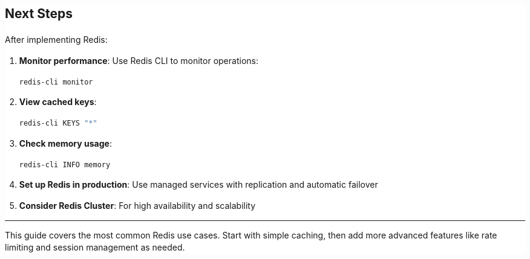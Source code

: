 
## Next Steps

After implementing Redis:

1. **Monitor performance**: Use Redis CLI to monitor operations:
   ```bash
   redis-cli monitor
   ```

2. **View cached keys**:
   ```bash
   redis-cli KEYS "*"
   ```

3. **Check memory usage**:
   ```bash
   redis-cli INFO memory
   ```

4. **Set up Redis in production**: Use managed services with replication and automatic failover

5. **Consider Redis Cluster**: For high availability and scalability

---

This guide covers the most common Redis use cases. Start with simple caching, then add more advanced features like rate limiting and session management as needed.
